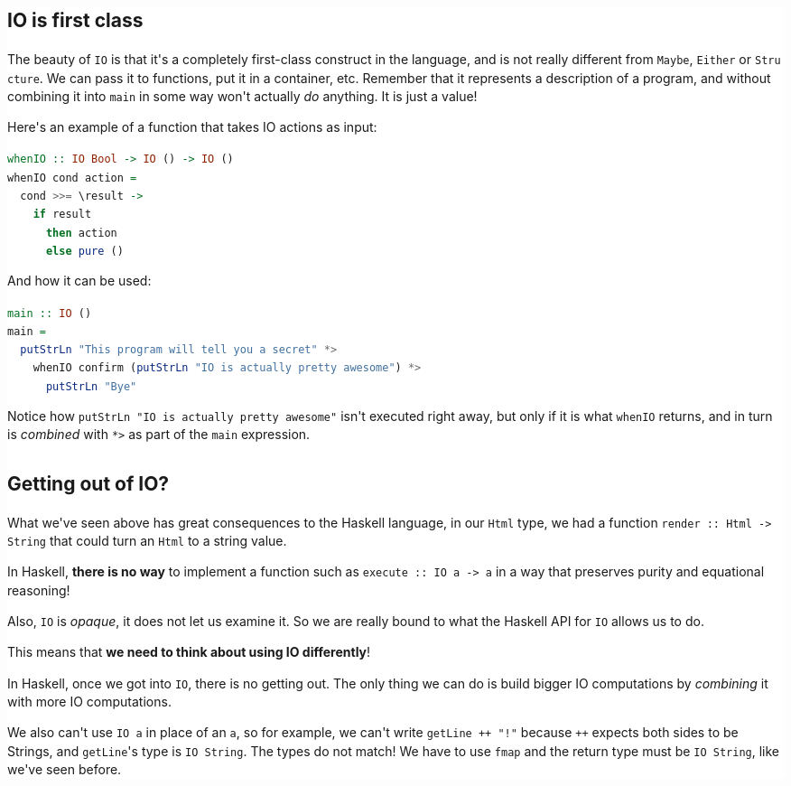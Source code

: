 ## IO is first class

The beauty of `IO` is that it's a completely first-class construct in the language,
and is not really different from `Maybe`, `Either` or `Structure`. We can pass it to
functions, put it in a container, etc. Remember that it represents a description
of a program, and without combining it into `main` in some way won't actually
*do* anything. It is just a value!

Here's an example of a function that takes IO actions as input:

```hs
whenIO :: IO Bool -> IO () -> IO ()
whenIO cond action =
  cond >>= \result ->
    if result
      then action
      else pure ()
```

And how it can be used:

```hs
main :: IO ()
main =
  putStrLn "This program will tell you a secret" *>
    whenIO confirm (putStrLn "IO is actually pretty awesome") *>
      putStrLn "Bye"
```

Notice how `putStrLn "IO is actually pretty awesome"` isn't executed
right away, but only if it is what `whenIO` returns, and in turn is *combined*
with `*>` as part of the `main` expression.

## Getting out of IO?

What we've seen above has great consequences to the Haskell language,
in our `Html` type, we had a function `render :: Html -> String`
that could turn an `Html` to a string value.

In Haskell, **there is no way** to implement a function such as `execute :: IO a -> a`
in a way that preserves purity and equational reasoning!

Also, `IO` is *opaque*, it does not let us examine it. So we are really bound
to what the Haskell API for `IO` allows us to do.

This means that **we need to think about using IO differently**!

In Haskell, once we got into `IO`, there is no getting out.
The only thing we can do is build bigger IO computations by *combining*
it with more IO computations.

We also can't use `IO a` in place of an `a`, so for example,
we can't write `getLine ++ "!"` because `++` expects both
sides to be Strings, and `getLine`'s type is `IO String`. The types do not match!
We have to use `fmap` and the return type must be `IO String`, like we've seen before.
